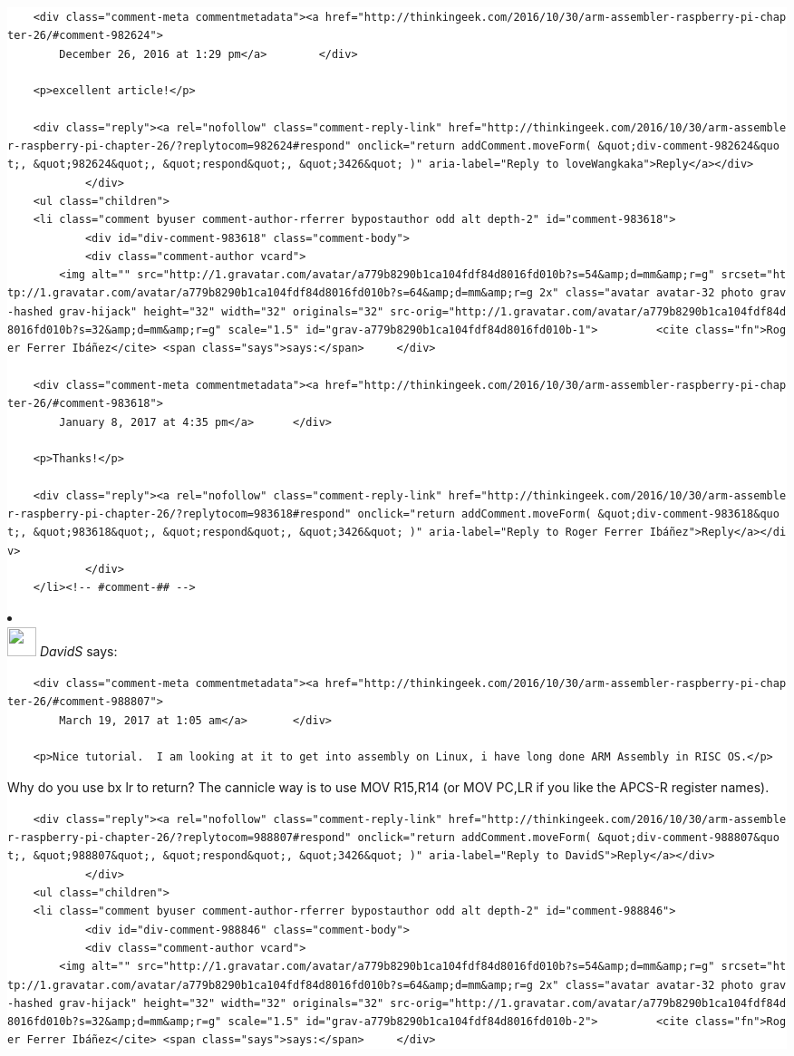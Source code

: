 		<div class="comment-meta commentmetadata"><a href="http://thinkingeek.com/2016/10/30/arm-assembler-raspberry-pi-chapter-26/#comment-982624">
			December 26, 2016 at 1:29 pm</a>		</div>

		<p>excellent article!</p>

		<div class="reply"><a rel="nofollow" class="comment-reply-link" href="http://thinkingeek.com/2016/10/30/arm-assembler-raspberry-pi-chapter-26/?replytocom=982624#respond" onclick="return addComment.moveForm( &quot;div-comment-982624&quot;, &quot;982624&quot;, &quot;respond&quot;, &quot;3426&quot; )" aria-label="Reply to loveWangkaka">Reply</a></div>
				</div>
		<ul class="children">
		<li class="comment byuser comment-author-rferrer bypostauthor odd alt depth-2" id="comment-983618">
				<div id="div-comment-983618" class="comment-body">
				<div class="comment-author vcard">
			<img alt="" src="http://1.gravatar.com/avatar/a779b8290b1ca104fdf84d8016fd010b?s=54&amp;d=mm&amp;r=g" srcset="http://1.gravatar.com/avatar/a779b8290b1ca104fdf84d8016fd010b?s=64&amp;d=mm&amp;r=g 2x" class="avatar avatar-32 photo grav-hashed grav-hijack" height="32" width="32" originals="32" src-orig="http://1.gravatar.com/avatar/a779b8290b1ca104fdf84d8016fd010b?s=32&amp;d=mm&amp;r=g" scale="1.5" id="grav-a779b8290b1ca104fdf84d8016fd010b-1">			<cite class="fn">Roger Ferrer Ibáñez</cite> <span class="says">says:</span>		</div>
		
		<div class="comment-meta commentmetadata"><a href="http://thinkingeek.com/2016/10/30/arm-assembler-raspberry-pi-chapter-26/#comment-983618">
			January 8, 2017 at 4:35 pm</a>		</div>

		<p>Thanks!</p>

		<div class="reply"><a rel="nofollow" class="comment-reply-link" href="http://thinkingeek.com/2016/10/30/arm-assembler-raspberry-pi-chapter-26/?replytocom=983618#respond" onclick="return addComment.moveForm( &quot;div-comment-983618&quot;, &quot;983618&quot;, &quot;respond&quot;, &quot;3426&quot; )" aria-label="Reply to Roger Ferrer Ibáñez">Reply</a></div>
				</div>
		</li><!-- #comment-## -->
</ul>
</li>
		<li class="comment even thread-even depth-1 parent" id="comment-988807">
				<div id="div-comment-988807" class="comment-body">
				<div class="comment-author vcard">
			<img alt="" src="http://1.gravatar.com/avatar/a7643c7c06f839fdbdd0a31be4f5b999?s=54&amp;d=mm&amp;r=g" srcset="http://1.gravatar.com/avatar/a7643c7c06f839fdbdd0a31be4f5b999?s=64&amp;d=mm&amp;r=g 2x" class="avatar avatar-32 photo grav-hashed grav-hijack" height="32" width="32" originals="32" src-orig="http://1.gravatar.com/avatar/a7643c7c06f839fdbdd0a31be4f5b999?s=32&amp;d=mm&amp;r=g" scale="1.5" id="grav-a7643c7c06f839fdbdd0a31be4f5b999-0">			<cite class="fn">DavidS</cite> <span class="says">says:</span>		</div>
		
		<div class="comment-meta commentmetadata"><a href="http://thinkingeek.com/2016/10/30/arm-assembler-raspberry-pi-chapter-26/#comment-988807">
			March 19, 2017 at 1:05 am</a>		</div>

		<p>Nice tutorial.  I am looking at it to get into assembly on Linux, i have long done ARM Assembly in RISC OS.</p>
<p>Why do you use bx lr to return?   The cannicle way is to use MOV R15,R14 (or MOV PC,LR if you like the APCS-R register names).</p>

		<div class="reply"><a rel="nofollow" class="comment-reply-link" href="http://thinkingeek.com/2016/10/30/arm-assembler-raspberry-pi-chapter-26/?replytocom=988807#respond" onclick="return addComment.moveForm( &quot;div-comment-988807&quot;, &quot;988807&quot;, &quot;respond&quot;, &quot;3426&quot; )" aria-label="Reply to DavidS">Reply</a></div>
				</div>
		<ul class="children">
		<li class="comment byuser comment-author-rferrer bypostauthor odd alt depth-2" id="comment-988846">
				<div id="div-comment-988846" class="comment-body">
				<div class="comment-author vcard">
			<img alt="" src="http://1.gravatar.com/avatar/a779b8290b1ca104fdf84d8016fd010b?s=54&amp;d=mm&amp;r=g" srcset="http://1.gravatar.com/avatar/a779b8290b1ca104fdf84d8016fd010b?s=64&amp;d=mm&amp;r=g 2x" class="avatar avatar-32 photo grav-hashed grav-hijack" height="32" width="32" originals="32" src-orig="http://1.gravatar.com/avatar/a779b8290b1ca104fdf84d8016fd010b?s=32&amp;d=mm&amp;r=g" scale="1.5" id="grav-a779b8290b1ca104fdf84d8016fd010b-2">			<cite class="fn">Roger Ferrer Ibáñez</cite> <span class="says">says:</span>		</div>
		